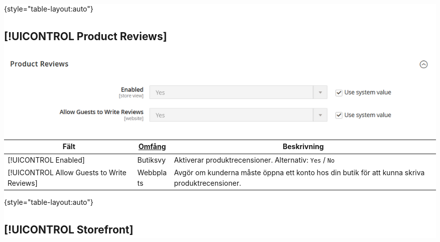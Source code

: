 {style="table-layout:auto"}

## [!UICONTROL Product Reviews]

![Produktrecensioner](./assets/catalog-product-reviews.png)



| Fält | [Omfång](../../getting-started/websites-stores-views.md#scope-settings) | Beskrivning |
|--- |--- |--- |
| [!UICONTROL Enabled] | Butiksvy | Aktiverar produktrecensioner. Alternativ: `Yes` / `No` |
| [!UICONTROL Allow Guests to Write Reviews] | Webbplats | Avgör om kunderna måste öppna ett konto hos din butik för att kunna skriva produktrecensioner. |

{style="table-layout:auto"}

## [!UICONTROL Storefront]
